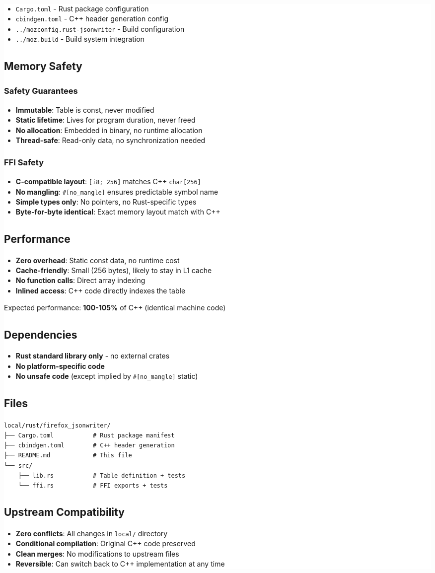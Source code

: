 - `Cargo.toml` - Rust package configuration
- `cbindgen.toml` - C++ header generation config
- `../mozconfig.rust-jsonwriter` - Build configuration
- `../moz.build` - Build system integration

## Memory Safety

### Safety Guarantees

- **Immutable**: Table is const, never modified
- **Static lifetime**: Lives for program duration, never freed
- **No allocation**: Embedded in binary, no runtime allocation
- **Thread-safe**: Read-only data, no synchronization needed

### FFI Safety

- **C-compatible layout**: `[i8; 256]` matches C++ `char[256]`
- **No mangling**: `#[no_mangle]` ensures predictable symbol name
- **Simple types only**: No pointers, no Rust-specific types
- **Byte-for-byte identical**: Exact memory layout match with C++

## Performance

- **Zero overhead**: Static const data, no runtime cost
- **Cache-friendly**: Small (256 bytes), likely to stay in L1 cache
- **No function calls**: Direct array indexing
- **Inlined access**: C++ code directly indexes the table

Expected performance: **100-105%** of C++ (identical machine code)

## Dependencies

- **Rust standard library only** - no external crates
- **No platform-specific code**
- **No unsafe code** (except implied by `#[no_mangle]` static)

## Files

```
local/rust/firefox_jsonwriter/
├── Cargo.toml           # Rust package manifest
├── cbindgen.toml        # C++ header generation
├── README.md            # This file
└── src/
    ├── lib.rs           # Table definition + tests
    └── ffi.rs           # FFI exports + tests
```

## Upstream Compatibility

- **Zero conflicts**: All changes in `local/` directory
- **Conditional compilation**: Original C++ code preserved
- **Clean merges**: No modifications to upstream files
- **Reversible**: Can switch back to C++ implementation at any time
